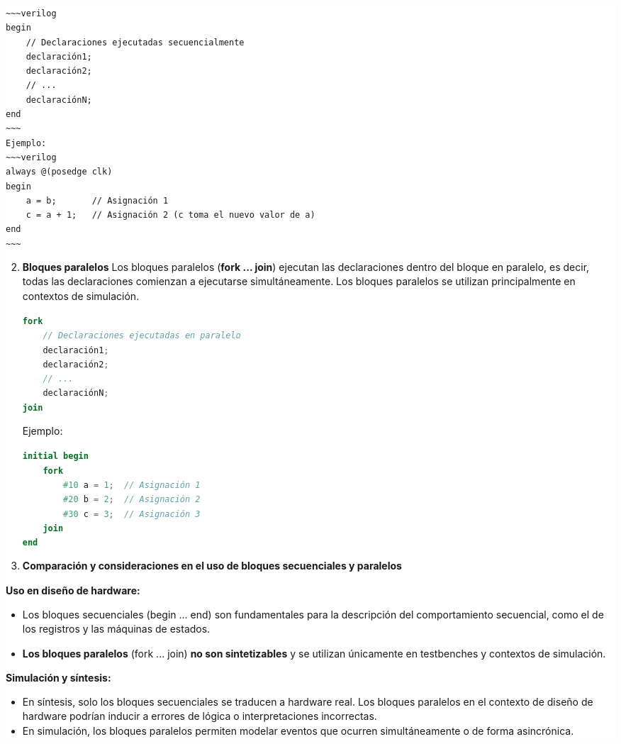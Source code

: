     ~~~verilog
    begin
        // Declaraciones ejecutadas secuencialmente
        declaración1;
        declaración2;
        // ...
        declaraciónN;
    end
    ~~~
    Ejemplo:
    ~~~verilog
    always @(posedge clk) 
    begin
        a = b;       // Asignación 1
        c = a + 1;   // Asignación 2 (c toma el nuevo valor de a)
    end
    ~~~
2. **Bloques paralelos**
Los bloques paralelos (**fork ... join**) ejecutan las declaraciones dentro del bloque en paralelo, es decir, todas las declaraciones comienzan a ejecutarse simultáneamente. Los bloques paralelos se utilizan principalmente en contextos de simulación.

    ~~~verilog
    fork
        // Declaraciones ejecutadas en paralelo
        declaración1;
        declaración2;
        // ...
        declaraciónN;
    join
    ~~~
    Ejemplo:
    ~~~verilog
    initial begin
        fork
            #10 a = 1;  // Asignación 1
            #20 b = 2;  // Asignación 2
            #30 c = 3;  // Asignación 3
        join
    end
    ~~~

3. **Comparación y consideraciones en el uso de bloques secuenciales y paralelos**

**Uso en diseño de hardware:**
- Los bloques secuenciales (begin ... end) son fundamentales para la descripción del comportamiento secuencial, como el de los registros y las máquinas de estados.
    
- **Los bloques paralelos** (fork ... join) **no son sintetizables** y se utilizan únicamente en testbenches y contextos de simulación.

**Simulación y síntesis:**
- En síntesis, solo los bloques secuenciales se traducen a hardware real. Los bloques paralelos en el contexto de diseño de hardware podrían inducir a errores de lógica o interpretaciones incorrectas.
- En simulación, los bloques paralelos permiten modelar eventos que ocurren simultáneamente o de forma asincrónica.
